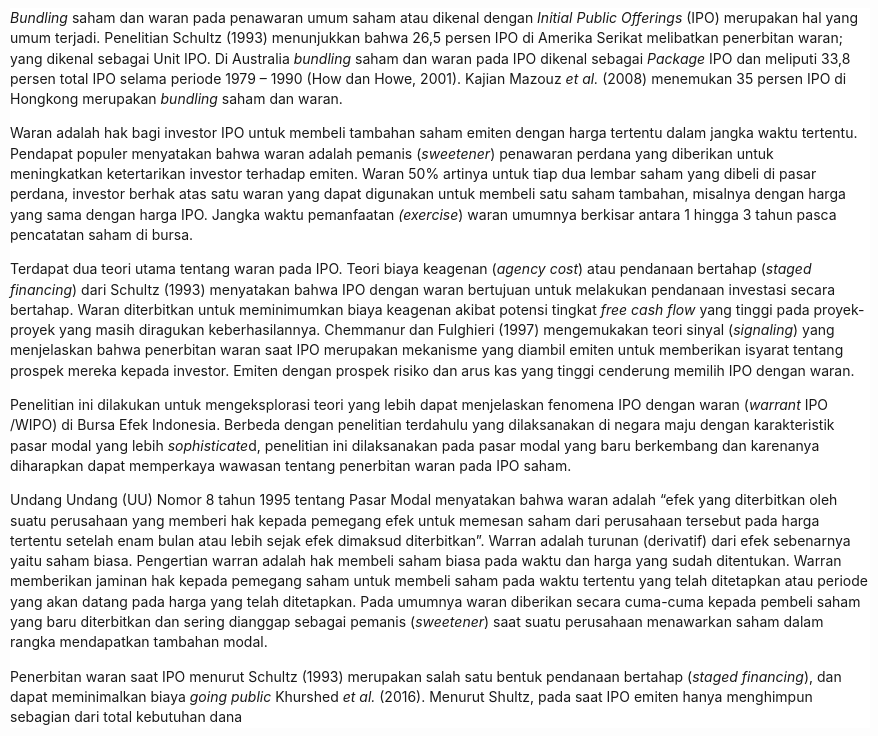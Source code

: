 <p><span class="font7" style="font-style:italic;">Bundling</span><span class="font7"> saham dan waran pada penawaran umum saham atau dikenal dengan </span><span class="font7" style="font-style:italic;">Initial Public Offerings</span><span class="font7"> (IPO) merupakan hal yang umum terjadi. Penelitian Schultz (1993) menunjukkan bahwa 26,5 persen IPO di Amerika Serikat melibatkan penerbitan waran; yang dikenal sebagai Unit IPO. Di Australia </span><span class="font7" style="font-style:italic;">bundling</span><span class="font7"> saham dan waran pada IPO dikenal sebagai </span><span class="font7" style="font-style:italic;">Package</span><span class="font7"> IPO dan meliputi 33,8 persen total IPO selama periode 1979 – 1990 (How dan Howe, 2001). Kajian Mazouz </span><span class="font7" style="font-style:italic;">et al.</span><span class="font7"> (2008) menemukan 35 persen IPO di Hongkong merupakan </span><span class="font7" style="font-style:italic;">bundling</span><span class="font7"> saham dan waran.</span></p>
<p><span class="font7">Waran adalah hak bagi investor IPO untuk membeli tambahan saham emiten dengan harga tertentu dalam jangka waktu tertentu. Pendapat populer menyatakan bahwa waran adalah pemanis (</span><span class="font7" style="font-style:italic;">sweetener</span><span class="font7">) penawaran perdana yang diberikan untuk meningkatkan ketertarikan investor terhadap emiten. Waran 50% artinya untuk tiap dua lembar saham yang dibeli di pasar perdana, investor berhak atas satu waran yang dapat digunakan untuk membeli satu saham tambahan, misalnya dengan harga yang sama dengan harga IPO. Jangka waktu pemanfaatan </span><span class="font7" style="font-style:italic;">(exercise</span><span class="font7">) waran umumnya berkisar antara 1 hingga 3 tahun pasca pencatatan saham di bursa.</span></p>
<p><span class="font7">Terdapat dua teori utama tentang waran pada IPO. Teori biaya keagenan (</span><span class="font7" style="font-style:italic;">agency cost</span><span class="font7">) atau pendanaan bertahap (</span><span class="font7" style="font-style:italic;">staged financing</span><span class="font7">) dari Schultz (1993) menyatakan bahwa IPO dengan waran bertujuan untuk melakukan pendanaan investasi secara bertahap. Waran diterbitkan untuk meminimumkan biaya keagenan akibat potensi tingkat </span><span class="font7" style="font-style:italic;">free cash flow</span><span class="font7"> yang tinggi pada proyek-proyek yang masih diragukan keberhasilannya. Chemmanur dan Fulghieri (1997) mengemukakan teori sinyal (</span><span class="font7" style="font-style:italic;">signaling</span><span class="font7">) yang menjelaskan bahwa penerbitan waran saat IPO merupakan mekanisme yang diambil emiten untuk memberikan isyarat tentang prospek mereka kepada investor. Emiten dengan prospek risiko dan arus kas yang tinggi cenderung memilih IPO dengan waran.</span></p>
<p><span class="font7">Penelitian ini dilakukan untuk mengeksplorasi teori yang lebih dapat menjelaskan fenomena IPO dengan waran (</span><span class="font7" style="font-style:italic;">warrant</span><span class="font7"> IPO /WIPO) di Bursa Efek Indonesia. Berbeda dengan penelitian terdahulu yang dilaksanakan di negara maju dengan karakteristik pasar modal yang lebih </span><span class="font7" style="font-style:italic;">sophisticate</span><span class="font7">d, penelitian ini dilaksanakan pada pasar modal yang baru berkembang dan karenanya diharapkan dapat memperkaya wawasan tentang penerbitan waran pada IPO saham.</span></p>
<p><span class="font7">Undang Undang (UU) Nomor 8 tahun 1995 tentang Pasar Modal menyatakan bahwa waran adalah “efek yang diterbitkan oleh suatu perusahaan yang memberi hak kepada pemegang efek untuk memesan saham dari perusahaan tersebut pada harga tertentu setelah enam bulan atau lebih sejak efek dimaksud diterbitkan”. Warran adalah turunan (derivatif) dari efek sebenarnya yaitu saham biasa. Pengertian warran adalah hak membeli saham biasa pada waktu dan harga yang sudah ditentukan. Warran memberikan jaminan hak kepada pemegang saham untuk membeli saham pada waktu tertentu yang telah ditetapkan atau periode yang akan datang pada harga yang telah ditetapkan. Pada umumnya waran diberikan secara cuma-cuma kepada pembeli saham yang baru diterbitkan dan sering dianggap sebagai pemanis (</span><span class="font7" style="font-style:italic;">sweetener</span><span class="font7">) saat suatu perusahaan menawarkan saham dalam rangka mendapatkan tambahan modal.</span></p>
<p><span class="font7">Penerbitan waran saat IPO menurut Schultz (1993) merupakan salah satu bentuk pendanaan bertahap (</span><span class="font7" style="font-style:italic;">staged financing</span><span class="font7">), dan dapat meminimalkan biaya </span><span class="font7" style="font-style:italic;">going public</span><span class="font7"> Khurshed </span><span class="font7" style="font-style:italic;">et al. </span><span class="font7">(2016). Menurut Shultz, pada saat IPO emiten hanya menghimpun sebagian dari total kebutuhan dana</span></p>
